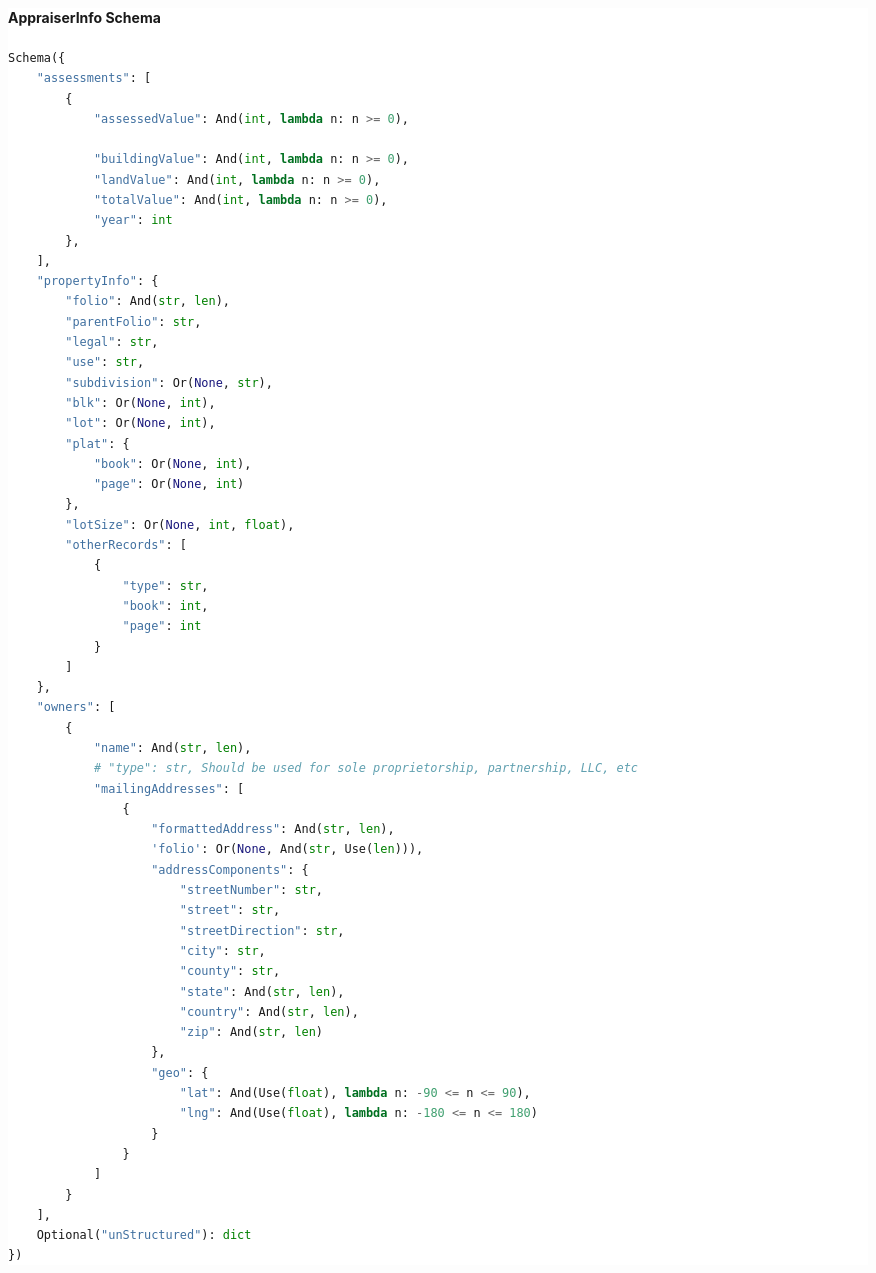 #### AppraiserInfo Schema
```python
Schema({
    "assessments": [
        {
            "assessedValue": And(int, lambda n: n >= 0),
            
            "buildingValue": And(int, lambda n: n >= 0),
            "landValue": And(int, lambda n: n >= 0),
            "totalValue": And(int, lambda n: n >= 0),
            "year": int
        },
    ],
    "propertyInfo": {
        "folio": And(str, len),
        "parentFolio": str,
        "legal": str,
        "use": str,
        "subdivision": Or(None, str),
        "blk": Or(None, int),
        "lot": Or(None, int),
        "plat": {
            "book": Or(None, int),
            "page": Or(None, int)
        },
        "lotSize": Or(None, int, float),
        "otherRecords": [
            {
                "type": str,
                "book": int,
                "page": int
            }
        ]
    },
    "owners": [
        {
            "name": And(str, len),
            # "type": str, Should be used for sole proprietorship, partnership, LLC, etc
            "mailingAddresses": [
                {
                    "formattedAddress": And(str, len),
                    'folio': Or(None, And(str, Use(len))),
                    "addressComponents": {
                        "streetNumber": str,
                        "street": str,
                        "streetDirection": str,
                        "city": str,
                        "county": str,
                        "state": And(str, len),
                        "country": And(str, len),
                        "zip": And(str, len)
                    },
                    "geo": {
                        "lat": And(Use(float), lambda n: -90 <= n <= 90),
                        "lng": And(Use(float), lambda n: -180 <= n <= 180)
                    }
                }
            ]
        }
    ],
    Optional("unStructured"): dict
})
```
